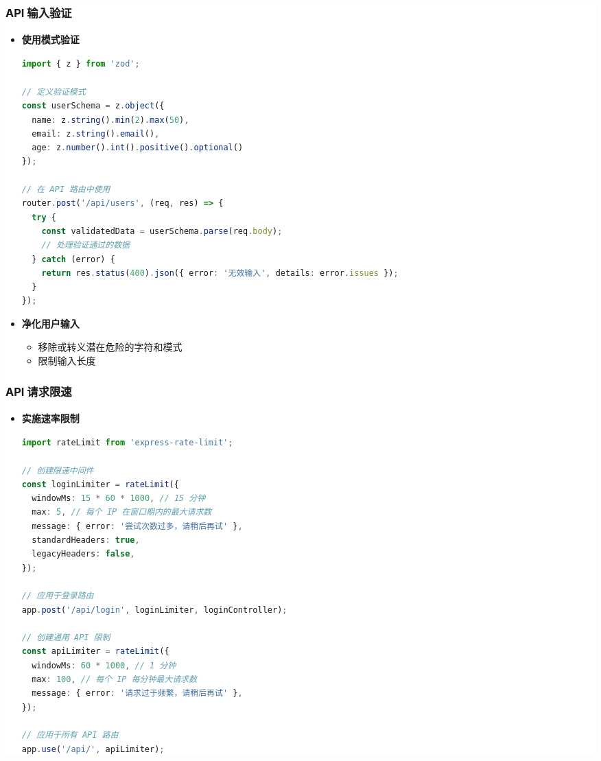 ### API 输入验证

- **使用模式验证**
  ```typescript
  import { z } from 'zod';
  
  // 定义验证模式
  const userSchema = z.object({
    name: z.string().min(2).max(50),
    email: z.string().email(),
    age: z.number().int().positive().optional()
  });
  
  // 在 API 路由中使用
  router.post('/api/users', (req, res) => {
    try {
      const validatedData = userSchema.parse(req.body);
      // 处理验证通过的数据
    } catch (error) {
      return res.status(400).json({ error: '无效输入', details: error.issues });
    }
  });
  ```

- **净化用户输入**
  - 移除或转义潜在危险的字符和模式
  - 限制输入长度

### API 请求限速

- **实施速率限制**
  ```typescript
  import rateLimit from 'express-rate-limit';
  
  // 创建限速中间件
  const loginLimiter = rateLimit({
    windowMs: 15 * 60 * 1000, // 15 分钟
    max: 5, // 每个 IP 在窗口期内的最大请求数
    message: { error: '尝试次数过多，请稍后再试' },
    standardHeaders: true,
    legacyHeaders: false,
  });
  
  // 应用于登录路由
  app.post('/api/login', loginLimiter, loginController);
  
  // 创建通用 API 限制
  const apiLimiter = rateLimit({
    windowMs: 60 * 1000, // 1 分钟
    max: 100, // 每个 IP 每分钟最大请求数
    message: { error: '请求过于频繁，请稍后再试' },
  });
  
  // 应用于所有 API 路由
  app.use('/api/', apiLimiter);
  ```
